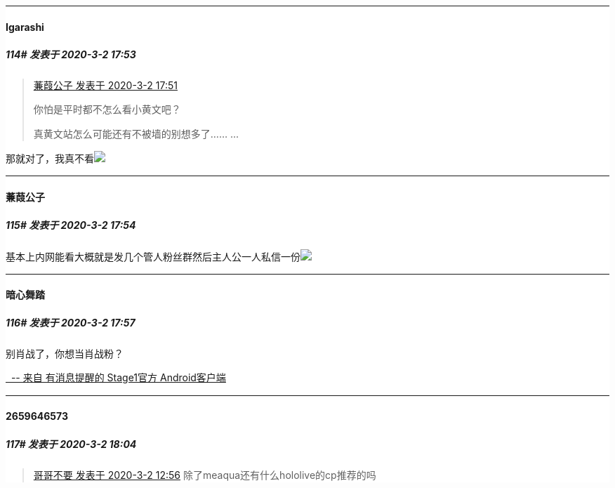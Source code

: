 -----

####  Igarashi  
##### 114#       发表于 2020-3-2 17:53



<blockquote><a href="httphttps://bbs.saraba1st.com/2b/forum.php?mod=redirect&amp;goto=findpost&amp;pid=46593337&amp;ptid=1916653" target="_blank">蒹葭公子 发表于 2020-3-2 17:51</a>

你怕是平时都不怎么看小黄文吧？

真黄文站怎么可能还有不被墙的别想多了…… ...</blockquote>
那就对了，我真不看<img src="https://static.saraba1st.com/image/smiley/face2017/067.png" referrerpolicy="no-referrer">







-----

####  蒹葭公子  
##### 115#       发表于 2020-3-2 17:54




基本上内网能看大概就是发几个管人粉丝群然后主人公一人私信一份<img src="https://static.saraba1st.com/image/smiley/face2017/067.png" referrerpolicy="no-referrer">







-----

####  暗心舞踏  
##### 116#       发表于 2020-3-2 17:57




别肖战了，你想当肖战粉？

[  -- 来自 有消息提醒的 Stage1官方 Android客户端](https://www.coolapk.com/apk/140634)







-----

####  2659646573  
##### 117#       发表于 2020-3-2 18:04



<blockquote><a href="httphttps://bbs.saraba1st.com/2b/forum.php?mod=redirect&amp;goto=findpost&amp;pid=46589709&amp;ptid=1916653" target="_blank">哥哥不要 发表于 2020-3-2 12:56</a>
除了meaqua还有什么hololive的cp推荐的吗

